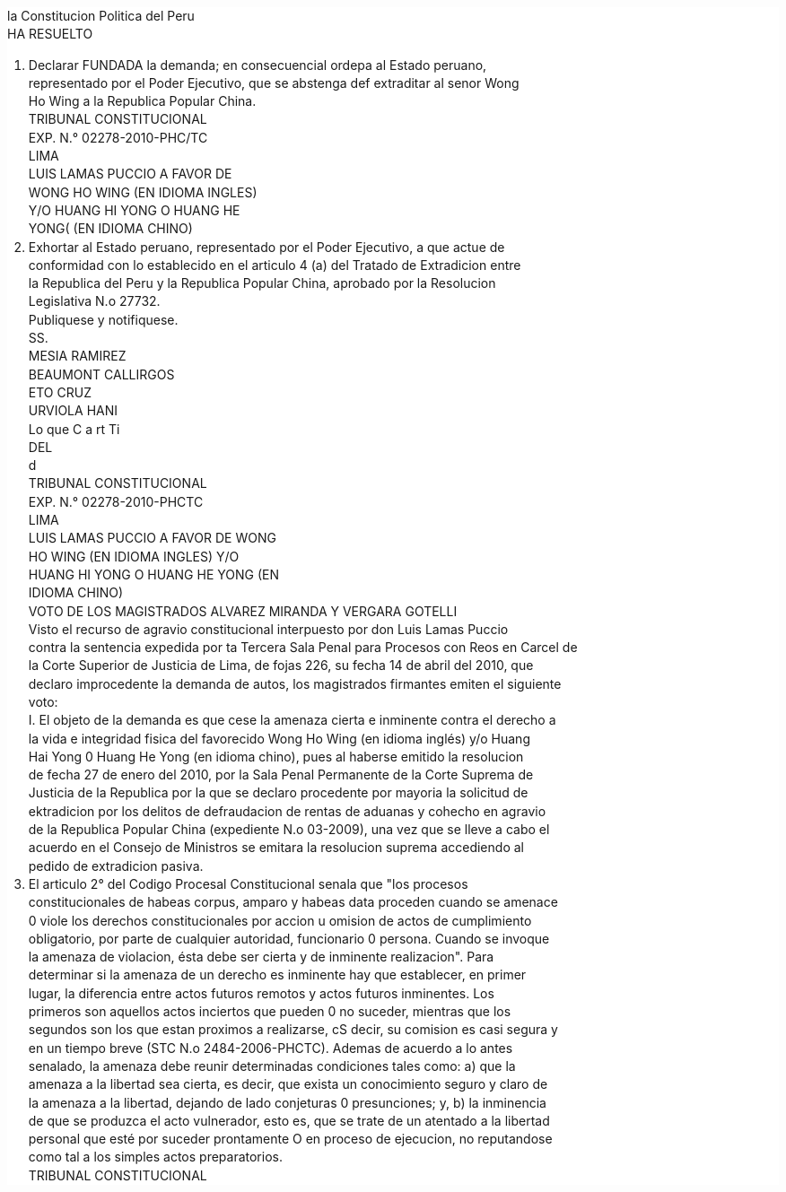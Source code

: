 la Constitucion Politica del Peru  
HA RESUELTO  
1. Declarar FUNDADA la demanda; en consecuencial ordepa al Estado peruano,  
representado por el Poder Ejecutivo, que se abstenga def extraditar al senor Wong  
Ho Wing a la Republica Popular China.  
TRIBUNAL CONSTITUCIONAL  
EXP. N.° 02278-2010-PHC/TC  
LIMA  
LUIS LAMAS PUCCIO A FAVOR DE  
WONG HO WING (EN IDIOMA INGLES)  
Y/O HUANG HI YONG O HUANG HE  
YONG( (EN IDIOMA CHINO)  
2. Exhortar al Estado peruano, representado por el Poder Ejecutivo, a que actue de  
conformidad con lo establecido en el articulo 4 (a) del Tratado de Extradicion entre  
la Republica del Peru y la Republica Popular China, aprobado por la Resolucion  
Legislativa N.o 27732.  
Publiquese y notifiquese.  
SS.  
MESIA RAMIREZ  
BEAUMONT CALLIRGOS  
ETO CRUZ  
URVIOLA HANI  
Lo que C a rt Ti  
DEL  
d  
TRIBUNAL CONSTITUCIONAL  
EXP. N.° 02278-2010-PHCTC  
LIMA  
LUIS LAMAS PUCCIO A FAVOR DE WONG  
HO WING (EN IDIOMA INGLES) Y/O  
HUANG HI YONG O HUANG HE YONG (EN  
IDIOMA CHINO)  
VOTO DE LOS MAGISTRADOS ALVAREZ MIRANDA Y VERGARA GOTELLI  
Visto el recurso de agravio constitucional interpuesto por don Luis Lamas Puccio  
contra la sentencia expedida por ta Tercera Sala Penal para Procesos con Reos en Carcel de  
la Corte Superior de Justicia de Lima, de fojas 226, su fecha 14 de abril del 2010, que  
declaro improcedente la demanda de autos, los magistrados firmantes emiten el siguiente  
voto:  
I. El objeto de la demanda es que cese la amenaza cierta e inminente contra el derecho a  
la vida e integridad fisica del favorecido Wong Ho Wing (en idioma inglés) y/o Huang  
Hai Yong 0 Huang He Yong (en idioma chino), pues al haberse emitido la resolucion  
de fecha 27 de enero del 2010, por la Sala Penal Permanente de la Corte Suprema de  
Justicia de la Republica por la que se declaro procedente por mayoria la solicitud de  
ektradicion por los delitos de defraudacion de rentas de aduanas y cohecho en agravio  
de la Republica Popular China (expediente N.o 03-2009), una vez que se lleve a cabo el  
acuerdo en el Consejo de Ministros se emitara la resolucion suprema accediendo al  
pedido de extradicion pasiva.  
2. El articulo 2° del Codigo Procesal Constitucional senala que "los procesos  
constitucionales de habeas corpus, amparo y habeas data proceden cuando se amenace  
0 viole los derechos constitucionales por accion u omision de actos de cumplimiento  
obligatorio, por parte de cualquier autoridad, funcionario 0 persona. Cuando se invoque  
la amenaza de violacion, ésta debe ser cierta y de inminente realizacion". Para  
determinar si la amenaza de un derecho es inminente hay que establecer, en primer  
lugar, la diferencia entre actos futuros remotos y actos futuros inminentes. Los  
primeros son aquellos actos inciertos que pueden 0 no suceder, mientras que los  
segundos son los que estan proximos a realizarse, cS decir, su comision es casi segura y  
en un tiempo breve (STC N.o 2484-2006-PHCTC). Ademas de acuerdo a lo antes  
senalado, la amenaza debe reunir determinadas condiciones tales como: a) que la  
amenaza a la libertad sea cierta, es decir, que exista un conocimiento seguro y claro de  
la amenaza a la libertad, dejando de lado conjeturas 0 presunciones; y, b) la inminencia  
de que se produzca el acto vulnerador, esto es, que se trate de un atentado a la libertad  
personal que esté por suceder prontamente O en proceso de ejecucion, no reputandose  
como tal a los simples actos preparatorios.  
TRIBUNAL CONSTITUCIONAL  